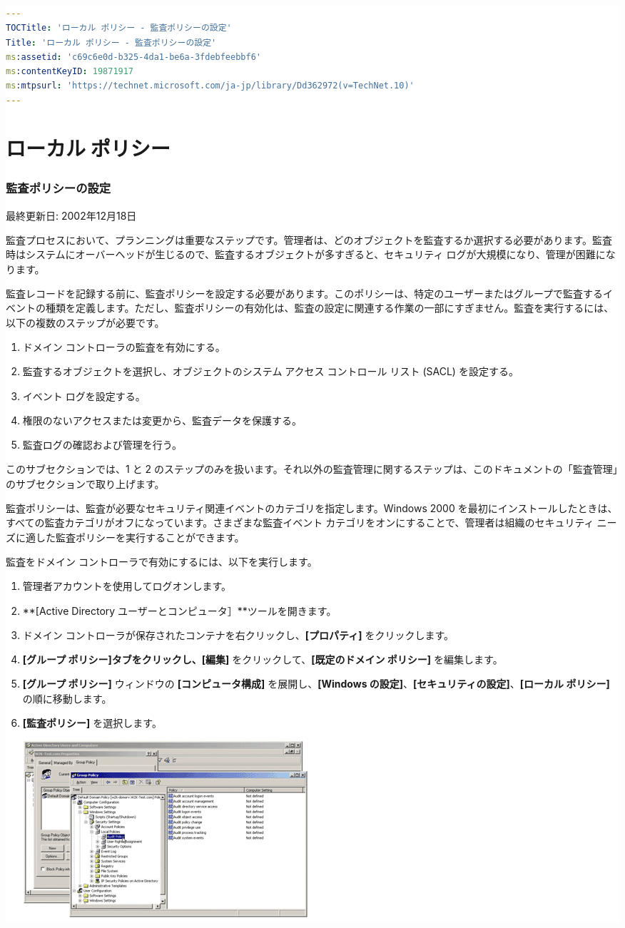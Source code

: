 ```yaml
---
TOCTitle: 'ローカル ポリシー ‐ 監査ポリシーの設定'
Title: 'ローカル ポリシー ‐ 監査ポリシーの設定'
ms:assetid: 'c69c6e0d-b325-4da1-be6a-3fdebfeebbf6'
ms:contentKeyID: 19871917
ms:mtpsurl: 'https://technet.microsoft.com/ja-jp/library/Dd362972(v=TechNet.10)'
---
```


ローカル ポリシー
=================

### 監査ポリシーの設定

最終更新日: 2002年12月18日

監査プロセスにおいて、プランニングは重要なステップです。管理者は、どのオブジェクトを監査するか選択する必要があります。監査時はシステムにオーバーヘッドが生じるので、監査するオブジェクトが多すぎると、セキュリティ ログが大規模になり、管理が困難になります。

監査レコードを記録する前に、監査ポリシーを設定する必要があります。このポリシーは、特定のユーザーまたはグループで監査するイベントの種類を定義します。ただし、監査ポリシーの有効化は、監査の設定に関連する作業の一部にすぎません。監査を実行するには、以下の複数のステップが必要です。

1.  ドメイン コントローラの監査を有効にする。

2.  監査するオブジェクトを選択し、オブジェクトのシステム アクセス コントロール リスト (SACL) を設定する。

3.  イベント ログを設定する。

4.  権限のないアクセスまたは変更から、監査データを保護する。

5.  監査ログの確認および管理を行う。

このサブセクションでは、1 と 2 のステップのみを扱います。それ以外の監査管理に関するステップは、このドキュメントの「監査管理」のサブセクションで取り上げます。

監査ポリシーは、監査が必要なセキュリティ関連イベントのカテゴリを指定します。Windows 2000 を最初にインストールしたときは、すべての監査カテゴリがオフになっています。さまざまな監査イベント カテゴリをオンにすることで、管理者は組織のセキュリティ ニーズに適した監査ポリシーを実行することができます。

監査をドメイン コントローラで有効にするには、以下を実行します。

1.  管理者アカウントを使用してログオンします。

2.  **\[Active Directory ユーザーとコンピュータ］**ツールを開きます。

3.  ドメイン コントローラが保存されたコンテナを右クリックし、**\[プロパティ\]** をクリックします。

4.  **\[グループ ポリシー\]**タブをクリックし、**\[編集\]** をクリックして、**\[既定のドメイン ポリシー\]** を編集します。

5.  **\[グループ ポリシー\]** ウィンドウの **\[コンピュータ構成\]** を展開し、**\[Windows の設定\]**、**\[セキュリティの設定\]**、**\[ローカル ポリシー\]** の順に移動します。

6.  **\[監査ポリシー\]** を選択します。

    ![](images/Dd362972.w2kab028s(ja-jp,TechNet.10).gif)

